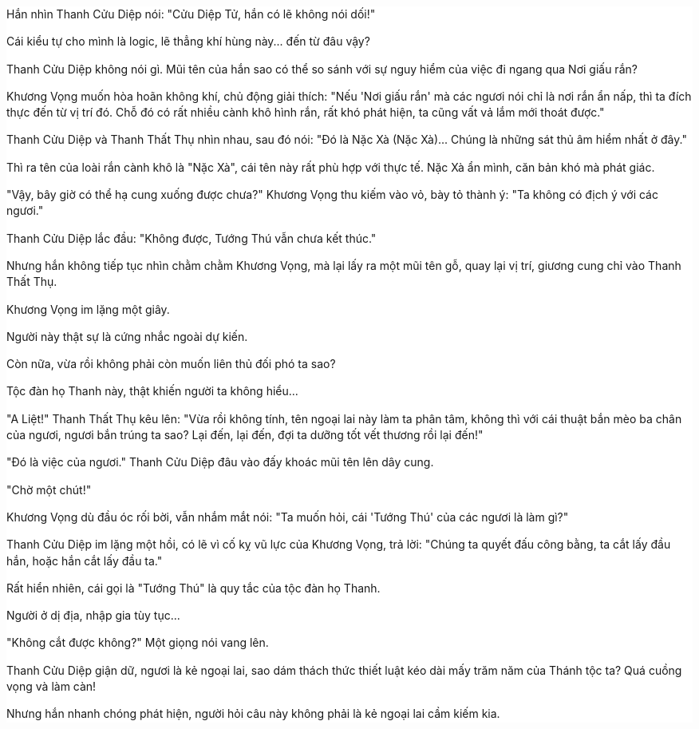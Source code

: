 Hắn nhìn Thanh Cửu Diệp nói: "Cửu Diệp Tử, hắn có lẽ không nói dối!"

Cái kiểu tự cho mình là logic, lẽ thẳng khí hùng này... đến từ đâu vậy?

Thanh Cửu Diệp không nói gì. Mũi tên của hắn sao có thể so sánh với sự nguy hiểm của việc đi ngang qua Nơi giấu rắn?

Khương Vọng muốn hòa hoãn không khí, chủ động giải thích: "Nếu 'Nơi giấu rắn' mà các ngươi nói chỉ là nơi rắn ẩn nấp, thì ta đích thực đến từ vị trí đó. Chỗ đó có rất nhiều cành khô hình rắn, rất khó phát hiện, ta cũng vất vả lắm mới thoát được."

Thanh Cửu Diệp và Thanh Thất Thụ nhìn nhau, sau đó nói: "Đó là Nặc Xà (Nặc Xà)... Chúng là những sát thủ âm hiểm nhất ở đây."

Thì ra tên của loài rắn cành khô là "Nặc Xà", cái tên này rất phù hợp với thực tế. Nặc Xà ẩn mình, căn bản khó mà phát giác.

"Vậy, bây giờ có thể hạ cung xuống được chưa?" Khương Vọng thu kiếm vào vỏ, bày tỏ thành ý: "Ta không có địch ý với các ngươi."

Thanh Cửu Diệp lắc đầu: "Không được, Tướng Thú vẫn chưa kết thúc."

Nhưng hắn không tiếp tục nhìn chằm chằm Khương Vọng, mà lại lấy ra một mũi tên gỗ, quay lại vị trí, giương cung chỉ vào Thanh Thất Thụ.

Khương Vọng im lặng một giây.

Người này thật sự là cứng nhắc ngoài dự kiến.

Còn nữa, vừa rồi không phải còn muốn liên thủ đối phó ta sao?

Tộc đàn họ Thanh này, thật khiến người ta không hiểu...

"A Liệt!" Thanh Thất Thụ kêu lên: "Vừa rồi không tính, tên ngoại lai này làm ta phân tâm, không thì với cái thuật bắn mèo ba chân của ngươi, ngươi bắn trúng ta sao? Lại đến, lại đến, đợi ta dưỡng tốt vết thương rồi lại đến!"

"Đó là việc của ngươi." Thanh Cửu Diệp đâu vào đấy khoác mũi tên lên dây cung.

"Chờ một chút!"

Khương Vọng dù đầu óc rối bời, vẫn nhắm mắt nói: "Ta muốn hỏi, cái 'Tướng Thú' của các ngươi là làm gì?"

Thanh Cửu Diệp im lặng một hồi, có lẽ vì cố kỵ vũ lực của Khương Vọng, trả lời: "Chúng ta quyết đấu công bằng, ta cắt lấy đầu hắn, hoặc hắn cắt lấy đầu ta."

Rất hiển nhiên, cái gọi là "Tướng Thú" là quy tắc của tộc đàn họ Thanh.

Người ở dị địa, nhập gia tùy tục...

"Không cắt được không?" Một giọng nói vang lên.

Thanh Cửu Diệp giận dữ, ngươi là kẻ ngoại lai, sao dám thách thức thiết luật kéo dài mấy trăm năm của Thánh tộc ta? Quá cuồng vọng và làm càn!

Nhưng hắn nhanh chóng phát hiện, người hỏi câu này không phải là kẻ ngoại lai cầm kiếm kia.